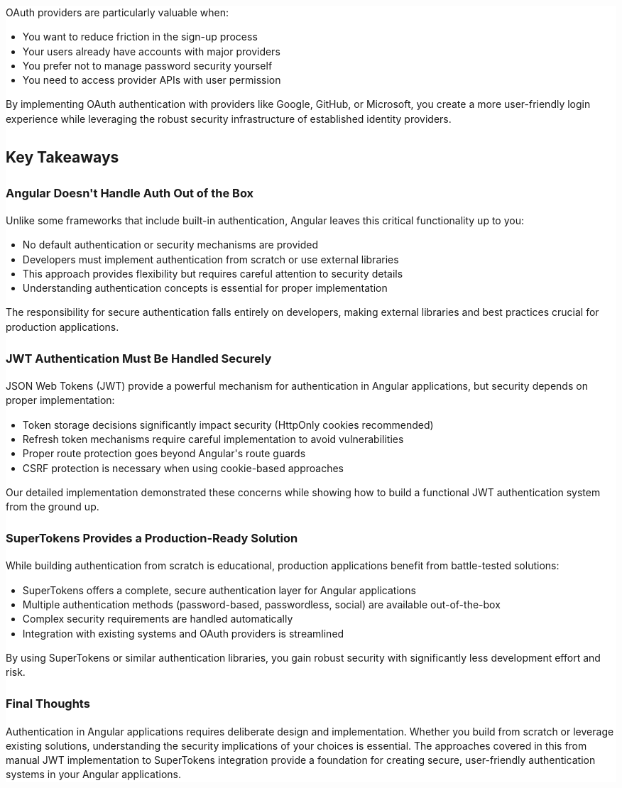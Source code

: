 OAuth providers are particularly valuable when:
- You want to reduce friction in the sign-up process
- Your users already have accounts with major providers
- You prefer not to manage password security yourself
- You need to access provider APIs with user permission

By implementing OAuth authentication with providers like Google, GitHub, or Microsoft, you create a more user-friendly login experience while leveraging the robust security infrastructure of established identity providers.

## Key Takeaways

### Angular Doesn't Handle Auth Out of the Box
Unlike some frameworks that include built-in authentication, Angular leaves this critical functionality up to you:

* No default authentication or security mechanisms are provided
* Developers must implement authentication from scratch or use external libraries
* This approach provides flexibility but requires careful attention to security details
* Understanding authentication concepts is essential for proper implementation

The responsibility for secure authentication falls entirely on developers, making external libraries and best practices crucial for production applications.

### JWT Authentication Must Be Handled Securely
JSON Web Tokens (JWT) provide a powerful mechanism for authentication in Angular applications, but security depends on proper implementation:

* Token storage decisions significantly impact security (HttpOnly cookies recommended)
* Refresh token mechanisms require careful implementation to avoid vulnerabilities
* Proper route protection goes beyond Angular's route guards
* CSRF protection is necessary when using cookie-based approaches

Our detailed implementation demonstrated these concerns while showing how to build a functional JWT authentication system from the ground up.

### SuperTokens Provides a Production-Ready Solution
While building authentication from scratch is educational, production applications benefit from battle-tested solutions:

* SuperTokens offers a complete, secure authentication layer for Angular applications
* Multiple authentication methods (password-based, passwordless, social) are available out-of-the-box
* Complex security requirements are handled automatically
* Integration with existing systems and OAuth providers is streamlined

By using SuperTokens or similar authentication libraries, you gain robust security with significantly less development effort and risk.

### Final Thoughts
Authentication in Angular applications requires deliberate design and implementation. Whether you build from scratch or leverage existing solutions, understanding the security implications of your choices is essential.
The approaches covered in this from manual JWT implementation to SuperTokens integration provide a foundation for creating secure, user-friendly authentication systems in your Angular applications. 